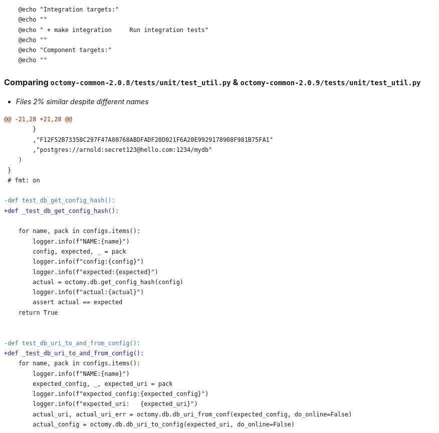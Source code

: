 ```diff
 	@echo "Integration targets:"
 	@echo ""
 	@echo " + make integration     Run integration tests"
 	@echo ""
 	@echo "Component targets:"
 	@echo ""
```

### Comparing `octomy-common-2.0.8/tests/unit/test_util.py` & `octomy-common-2.0.9/tests/unit/test_util.py`

 * *Files 2% similar despite different names*

```diff
@@ -21,28 +21,28 @@
 		}
 		,"F12F52B73358C297F47A80768ABDFADF20D021F6A20E9929178908F981B75FA1"
 		,"postgres://arnold:secret123@hello.com:1234/mydb"
 	)
 }
 # fmt: on
 
-def test_db_get_config_hash():
+def _test_db_get_config_hash():
 
 	for name, pack in configs.items():
 		logger.info(f"NAME:{name}")
 		config, expected, _ = pack
 		logger.info(f"config:{config}")
 		logger.info(f"expected:{expected}")
 		actual = octomy.db.get_config_hash(config)
 		logger.info(f"actual:{actual}")
 		assert actual == expected
 	return True
 
 
-def test_db_uri_to_and_from_config():
+def _test_db_uri_to_and_from_config():
 	for name, pack in configs.items():
 		logger.info(f"NAME:{name}")
 		expected_config, _, expected_uri = pack
 		logger.info(f"expected_config:{expected_config}")
 		logger.info(f"expected_uri:   {expected_uri}")
 		actual_uri, actual_uri_err = octomy.db.db_uri_from_conf(expected_config, do_online=False)
 		actual_config = octomy.db.db_uri_to_config(expected_uri, do_online=False)
```

